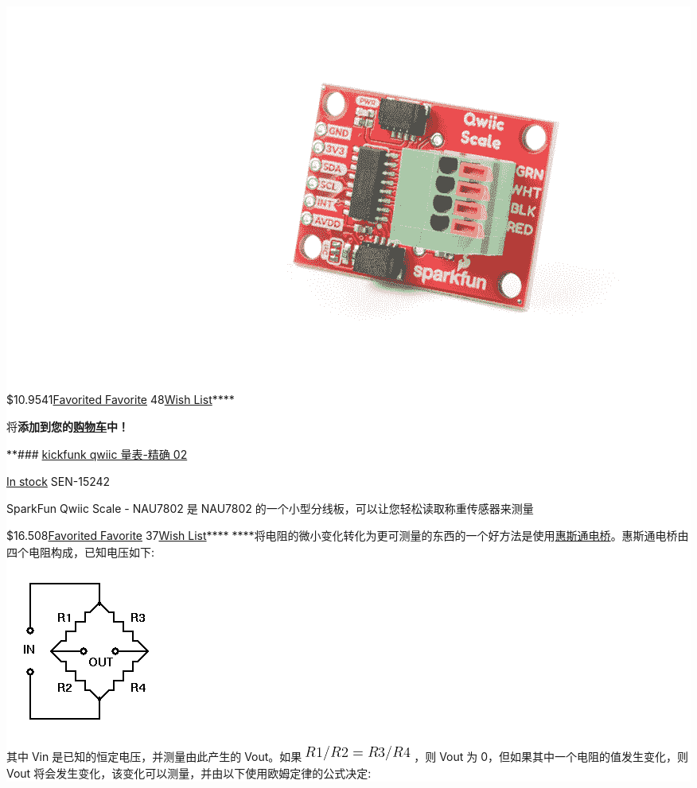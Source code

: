$10.9541[Favorited Favorite](# "Add to favorites") 48[Wish List](# "Add to wish list")****[![SparkFun Qwiic Scale - NAU7802](img/75bfc9cf6424f94e0369217263a067b5.png)](https://www.sparkfun.com/products/15242) 

将**添加到您的[购物车](https://www.sparkfun.com/cart)中！**

 **### [kickfunk qwiic 量表-精确 02](https://www.sparkfun.com/products/15242)

[In stock](https://learn.sparkfun.com/static/bubbles/ "in stock") SEN-15242

SparkFun Qwiic Scale - NAU7802 是 NAU7802 的一个小型分线板，可以让您轻松读取称重传感器来测量

$16.508[Favorited Favorite](# "Add to favorites") 37[Wish List](# "Add to wish list")**** ****将电阻的微小变化转化为更可测量的东西的一个好方法是使用[惠斯通电桥](http://en.wikipedia.org/wiki/Wheatstone_bridge)。惠斯通电桥由四个电阻构成，已知电压如下:

[![Wheatstone Bridge](img/dca0e10281b83cc7a081c23ab088f609.png)](https://cdn.sparkfun.com/assets/learn_tutorials/3/8/2/wheatstone_bridge.gif)

其中 Vin 是已知的恒定电压，并测量由此产生的 Vout。如果 [![](img/7506e73eb8b29b4482fbaab24ac58c97.png "R1/R2 = R3/R4")](http://www.codecogs.com/eqnedit.php?latex=R1/R2&space;=&space;R3/R4) ，则 Vout 为 0，但如果其中一个电阻的值发生变化，则 Vout 将会发生变化，该变化可以测量，并由以下使用欧姆定律的公式决定:
